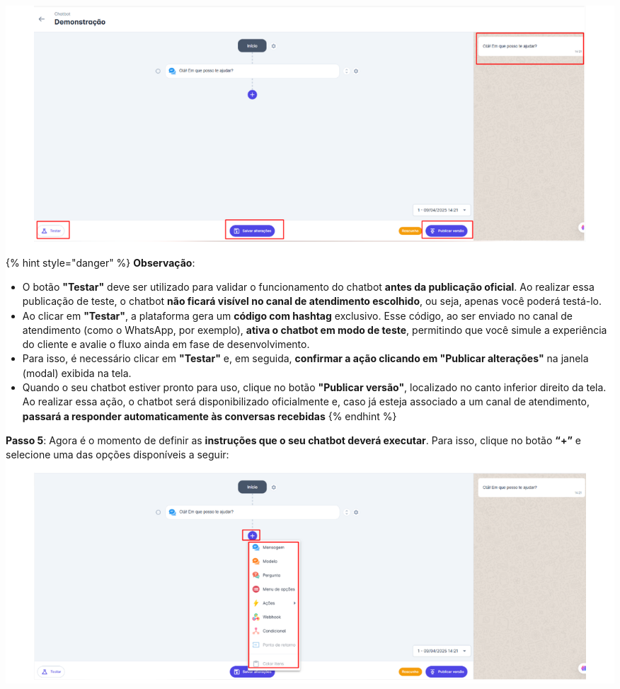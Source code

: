 <figure><img src="../../../../.gitbook/assets/image (3).png" alt=""><figcaption></figcaption></figure>

{% hint style="danger" %}
**Observação**:

* O botão **"Testar"** deve ser utilizado para validar o funcionamento do chatbot **antes da publicação oficial**. Ao realizar essa publicação de teste, o chatbot **não ficará visível no canal de atendimento escolhido**, ou seja, apenas você poderá testá-lo.
* Ao clicar em **"Testar"**, a plataforma gera um **código com hashtag** exclusivo. Esse código, ao ser enviado no canal de atendimento (como o WhatsApp, por exemplo), **ativa o chatbot em modo de teste**, permitindo que você simule a experiência do cliente e avalie o fluxo ainda em fase de desenvolvimento.
* Para isso, é necessário clicar em **"Testar"** e, em seguida, **confirmar a ação clicando em "Publicar alterações"** na janela (modal) exibida na tela.
* Quando o seu chatbot estiver pronto para uso, clique no botão **"Publicar versão"**, localizado no canto inferior direito da tela. Ao realizar essa ação, o chatbot será disponibilizado oficialmente e, caso já esteja associado a um canal de atendimento, **passará a responder automaticamente às conversas recebidas**
{% endhint %}

**Passo 5**: Agora é o momento de definir as **instruções que o seu chatbot deverá executar**. Para isso, clique no botão **“+”** e selecione uma das opções disponíveis a seguir:

<figure><img src="../../../../.gitbook/assets/image (4).png" alt=""><figcaption></figcaption></figure>
